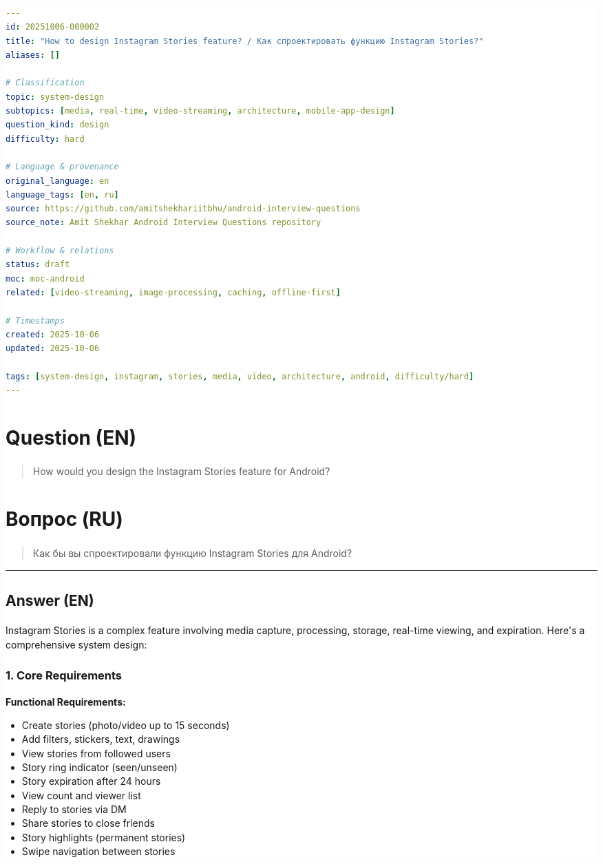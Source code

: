 ```yaml
---
id: 20251006-000002
title: "How to design Instagram Stories feature? / Как спроектировать функцию Instagram Stories?"
aliases: []

# Classification
topic: system-design
subtopics: [media, real-time, video-streaming, architecture, mobile-app-design]
question_kind: design
difficulty: hard

# Language & provenance
original_language: en
language_tags: [en, ru]
source: https://github.com/amitshekhariitbhu/android-interview-questions
source_note: Amit Shekhar Android Interview Questions repository

# Workflow & relations
status: draft
moc: moc-android
related: [video-streaming, image-processing, caching, offline-first]

# Timestamps
created: 2025-10-06
updated: 2025-10-06

tags: [system-design, instagram, stories, media, video, architecture, android, difficulty/hard]
---
```

# Question (EN)
> How would you design the Instagram Stories feature for Android?
# Вопрос (RU)
> Как бы вы спроектировали функцию Instagram Stories для Android?

---

## Answer (EN)

Instagram Stories is a complex feature involving media capture, processing, storage, real-time viewing, and expiration. Here's a comprehensive system design:

### 1. Core Requirements

**Functional Requirements:**
- Create stories (photo/video up to 15 seconds)
- Add filters, stickers, text, drawings
- View stories from followed users
- Story ring indicator (seen/unseen)
- Story expiration after 24 hours
- View count and viewer list
- Reply to stories via DM
- Share stories to close friends
- Story highlights (permanent stories)
- Swipe navigation between stories
